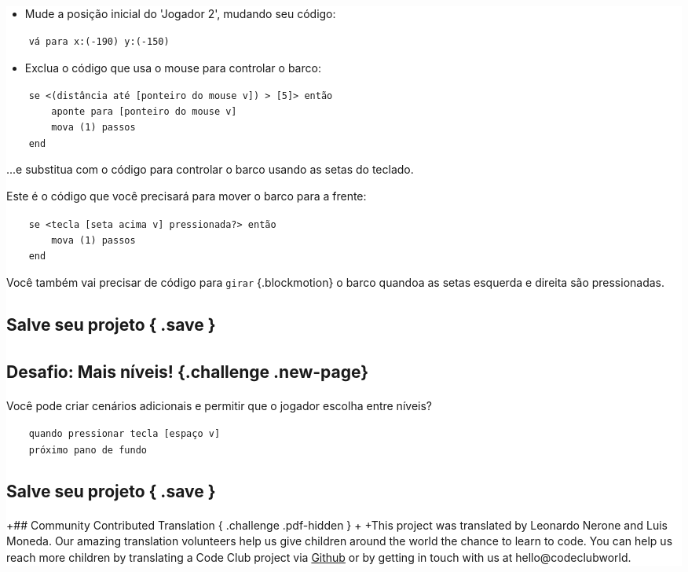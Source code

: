 + Mude a posição inicial do 'Jogador 2', mudando seu código:

```blocks
	vá para x:(-190) y:(-150)
```

+ Exclua o código que usa o mouse para controlar o barco:

```blocks
	se <(distância até [ponteiro do mouse v]) > [5]> então
		aponte para [ponteiro do mouse v]
		mova (1) passos
	end
```

...e substitua com o código para controlar o barco usando as setas do teclado.

Este é o código que você precisará para mover o barco para a frente:

```blocks
	se <tecla [seta acima v] pressionada?> então
		mova (1) passos
	end
```

Você também vai precisar de código para `girar` {.blockmotion} o barco quandoa as setas esquerda e direita são pressionadas.

## Salve seu projeto { .save }

## Desafio: Mais níveis! {.challenge .new-page}
Você pode criar cenários adicionais e permitir que o jogador escolha entre níveis?

```blocks
	quando pressionar tecla [espaço v]
	próximo pano de fundo
```


## Salve seu projeto { .save }

+## Community Contributed Translation { .challenge .pdf-hidden }
+
+This project was translated by Leonardo Nerone and Luis Moneda. Our amazing translation volunteers help us give children around the world the chance to learn to code.  You can help us reach more children by translating a Code Club project via [Github](https://github.com/CodeClub/curriculum_documentation/blob/master/contributing.md) or by getting in touch with us at hello@codeclubworld.